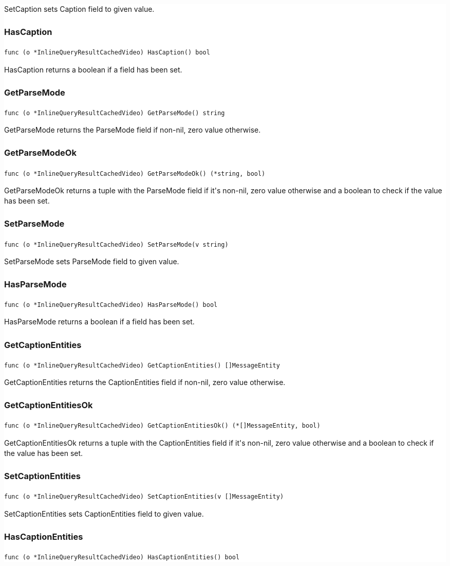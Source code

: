 SetCaption sets Caption field to given value.

### HasCaption

`func (o *InlineQueryResultCachedVideo) HasCaption() bool`

HasCaption returns a boolean if a field has been set.

### GetParseMode

`func (o *InlineQueryResultCachedVideo) GetParseMode() string`

GetParseMode returns the ParseMode field if non-nil, zero value otherwise.

### GetParseModeOk

`func (o *InlineQueryResultCachedVideo) GetParseModeOk() (*string, bool)`

GetParseModeOk returns a tuple with the ParseMode field if it's non-nil, zero value otherwise
and a boolean to check if the value has been set.

### SetParseMode

`func (o *InlineQueryResultCachedVideo) SetParseMode(v string)`

SetParseMode sets ParseMode field to given value.

### HasParseMode

`func (o *InlineQueryResultCachedVideo) HasParseMode() bool`

HasParseMode returns a boolean if a field has been set.

### GetCaptionEntities

`func (o *InlineQueryResultCachedVideo) GetCaptionEntities() []MessageEntity`

GetCaptionEntities returns the CaptionEntities field if non-nil, zero value otherwise.

### GetCaptionEntitiesOk

`func (o *InlineQueryResultCachedVideo) GetCaptionEntitiesOk() (*[]MessageEntity, bool)`

GetCaptionEntitiesOk returns a tuple with the CaptionEntities field if it's non-nil, zero value otherwise
and a boolean to check if the value has been set.

### SetCaptionEntities

`func (o *InlineQueryResultCachedVideo) SetCaptionEntities(v []MessageEntity)`

SetCaptionEntities sets CaptionEntities field to given value.

### HasCaptionEntities

`func (o *InlineQueryResultCachedVideo) HasCaptionEntities() bool`

